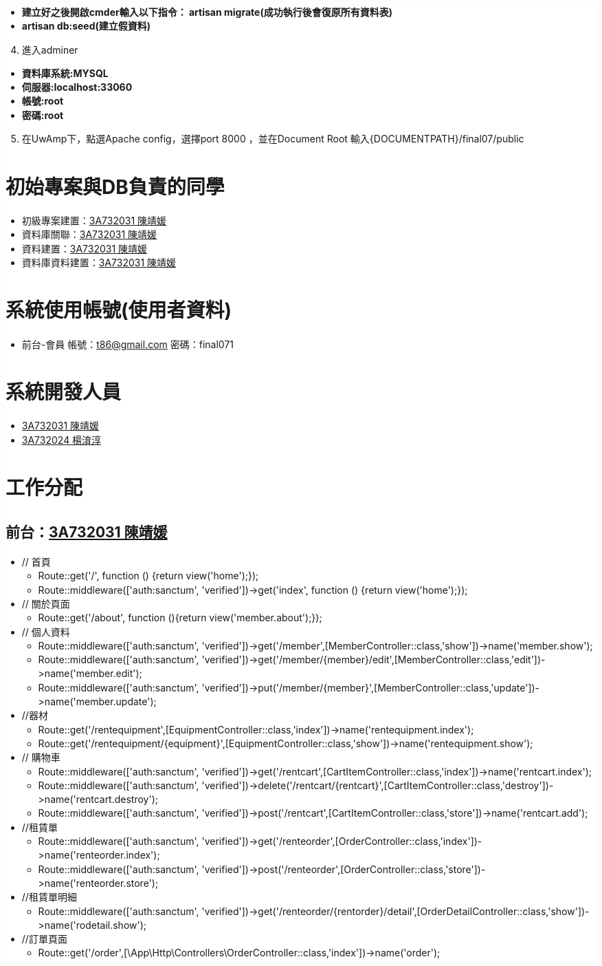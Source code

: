 - **建立好之後開啟cmder輸入以下指令： artisan migrate(成功執行後會復原所有資料表)**
- **artisan db:seed(建立假資料)**
4. 進入adminer
- **資料庫系統:MYSQL**
- **伺服器:localhost:33060**
- **帳號:root**
- **密碼:root**
5. 在UwAmp下，點選Apache config，選擇port 8000 ，並在Document Root 輸入{DOCUMENTPATH}/final07/public
# 初始專案與DB負責的同學
* 初級專案建置：[3A732031 陳靖媛](http://github.com/3A732031)
* 資料庫關聯：[3A732031 陳靖媛](http://github.com/3A732031)
* 資料建置：[3A732031 陳靖媛](http://github.com/3A732031)
* 資料庫資料建置：[3A732031 陳靖媛](http://github.com/3A732031)

# 系統使用帳號(使用者資料)
* 前台-會員 帳號：t86@gmail.com  密碼：final071
# 系統開發人員
* [3A732031 陳靖媛](http://github.com/3A732031)
* [3A732024 楊淯淳](http://github.com/3A732024)
# 工作分配
## 前台：[3A732031 陳靖媛](http://github.com/3A732031)
* // 首頁
  * Route::get('/', function () {return view('home');});
  * Route::middleware(['auth:sanctum', 'verified'])->get('index', function () {return view('home');});
* // 關於頁面
  * Route::get('/about', function (){return view('member.about');});
* // 個人資料
  * Route::middleware(['auth:sanctum', 'verified'])->get('/member',[MemberController::class,'show'])->name('member.show');
  * Route::middleware(['auth:sanctum', 'verified'])->get('/member/{member}/edit',[MemberController::class,'edit'])->name('member.edit');
  * Route::middleware(['auth:sanctum', 'verified'])->put('/member/{member}',[MemberController::class,'update'])->name('member.update');
* //器材
  * Route::get('/rentequipment',[EquipmentController::class,'index'])->name('rentequipment.index');
  * Route::get('/rentequipment/{equipment}',[EquipmentController::class,'show'])->name('rentequipment.show');
* // 購物車
  * Route::middleware(['auth:sanctum', 'verified'])->get('/rentcart',[CartItemController::class,'index'])->name('rentcart.index');
  * Route::middleware(['auth:sanctum', 'verified'])->delete('/rentcart/{rentcart}',[CartItemController::class,'destroy'])->name('rentcart.destroy');
  * Route::middleware(['auth:sanctum', 'verified'])->post('/rentcart',[CartItemController::class,'store'])->name('rentcart.add');
* //租賃單
  * Route::middleware(['auth:sanctum', 'verified'])->get('/renteorder',[OrderController::class,'index'])->name('renteorder.index');
  * Route::middleware(['auth:sanctum', 'verified'])->post('/renteorder',[OrderController::class,'store'])->name('renteorder.store');
* //租賃單明細
  * Route::middleware(['auth:sanctum', 'verified'])->get('/renteorder/{rentorder}/detail',[OrderDetailController::class,'show'])->name('rodetail.show');
* //訂單頁面
  * Route::get('/order',[\App\Http\Controllers\OrderController::class,'index'])->name('order');
